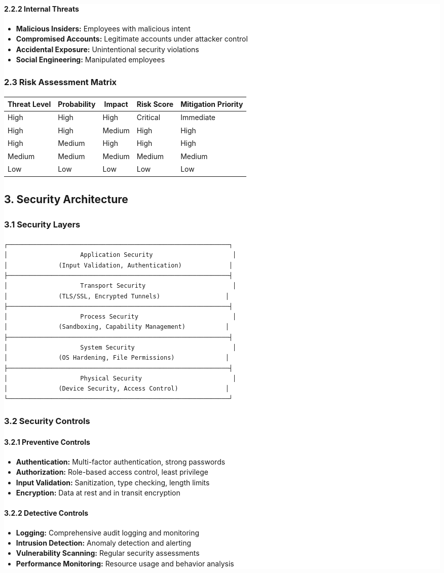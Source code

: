#### 2.2.2 Internal Threats
- **Malicious Insiders:** Employees with malicious intent
- **Compromised Accounts:** Legitimate accounts under attacker control
- **Accidental Exposure:** Unintentional security violations
- **Social Engineering:** Manipulated employees

### 2.3 Risk Assessment Matrix

| Threat Level | Probability | Impact | Risk Score | Mitigation Priority |
|--------------|-------------|---------|------------|-------------------|
| High         | High        | High    | Critical   | Immediate         |
| High         | High        | Medium  | High       | High              |
| High         | Medium      | High    | High       | High              |
| Medium       | Medium      | Medium  | Medium     | Medium            |
| Low          | Low         | Low     | Low        | Low               |

## 3. Security Architecture

### 3.1 Security Layers

```
┌─────────────────────────────────────────────────────────────┐
│                    Application Security                      │
│              (Input Validation, Authentication)             │
├─────────────────────────────────────────────────────────────┤
│                    Transport Security                        │
│              (TLS/SSL, Encrypted Tunnels)                  │
├─────────────────────────────────────────────────────────────┤
│                    Process Security                          │
│              (Sandboxing, Capability Management)           │
├─────────────────────────────────────────────────────────────┤
│                    System Security                           │
│              (OS Hardening, File Permissions)              │
├─────────────────────────────────────────────────────────────┤
│                    Physical Security                         │
│              (Device Security, Access Control)             │
└─────────────────────────────────────────────────────────────┘
```

### 3.2 Security Controls

#### 3.2.1 Preventive Controls
- **Authentication:** Multi-factor authentication, strong passwords
- **Authorization:** Role-based access control, least privilege
- **Input Validation:** Sanitization, type checking, length limits
- **Encryption:** Data at rest and in transit encryption

#### 3.2.2 Detective Controls
- **Logging:** Comprehensive audit logging and monitoring
- **Intrusion Detection:** Anomaly detection and alerting
- **Vulnerability Scanning:** Regular security assessments
- **Performance Monitoring:** Resource usage and behavior analysis
